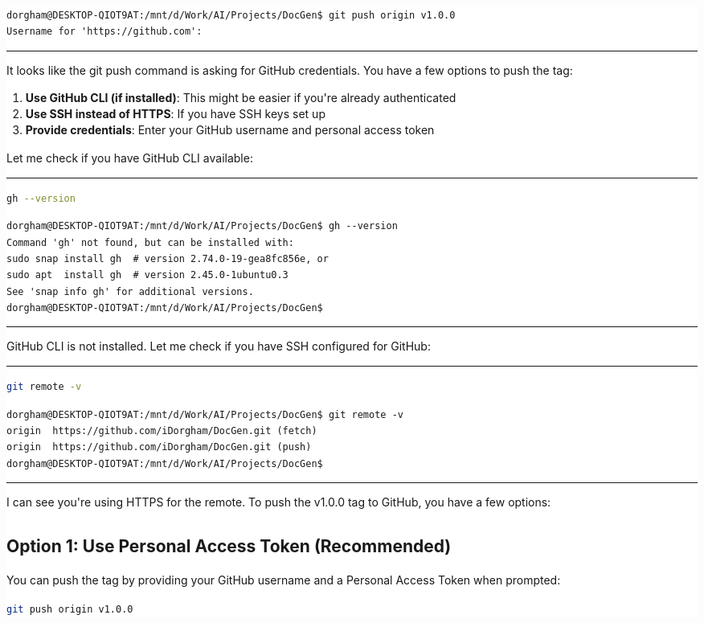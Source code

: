 ```
dorgham@DESKTOP-QIOT9AT:/mnt/d/Work/AI/Projects/DocGen$ git push origin v1.0.0
Username for 'https://github.com': 
```

---

It looks like the git push command is asking for GitHub credentials. You have a few options to push the tag:

1. **Use GitHub CLI (if installed)**: This might be easier if you're already authenticated
2. **Use SSH instead of HTTPS**: If you have SSH keys set up
3. **Provide credentials**: Enter your GitHub username and personal access token

Let me check if you have GitHub CLI available:


---

```bash
gh --version
```

```
dorgham@DESKTOP-QIOT9AT:/mnt/d/Work/AI/Projects/DocGen$ gh --version
Command 'gh' not found, but can be installed with:
sudo snap install gh  # version 2.74.0-19-gea8fc856e, or
sudo apt  install gh  # version 2.45.0-1ubuntu0.3
See 'snap info gh' for additional versions.
dorgham@DESKTOP-QIOT9AT:/mnt/d/Work/AI/Projects/DocGen$
```

---

GitHub CLI is not installed. Let me check if you have SSH configured for GitHub:


---

```bash
git remote -v
```

```
dorgham@DESKTOP-QIOT9AT:/mnt/d/Work/AI/Projects/DocGen$ git remote -v
origin  https://github.com/iDorgham/DocGen.git (fetch)
origin  https://github.com/iDorgham/DocGen.git (push)
dorgham@DESKTOP-QIOT9AT:/mnt/d/Work/AI/Projects/DocGen$
```

---

I can see you're using HTTPS for the remote. To push the v1.0.0 tag to GitHub, you have a few options:

## Option 1: Use Personal Access Token (Recommended)
You can push the tag by providing your GitHub username and a Personal Access Token when prompted:

```bash
git push origin v1.0.0
```
